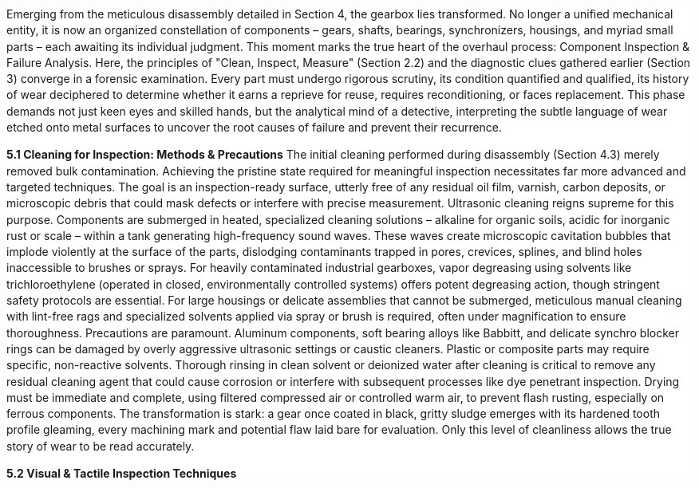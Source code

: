 Emerging from the meticulous disassembly detailed in Section 4, the gearbox lies transformed. No longer a unified mechanical entity, it is now an organized constellation of components – gears, shafts, bearings, synchronizers, housings, and myriad small parts – each awaiting its individual judgment. This moment marks the true heart of the overhaul process: Component Inspection & Failure Analysis. Here, the principles of "Clean, Inspect, Measure" (Section 2.2) and the diagnostic clues gathered earlier (Section 3) converge in a forensic examination. Every part must undergo rigorous scrutiny, its condition quantified and qualified, its history of wear deciphered to determine whether it earns a reprieve for reuse, requires reconditioning, or faces replacement. This phase demands not just keen eyes and skilled hands, but the analytical mind of a detective, interpreting the subtle language of wear etched onto metal surfaces to uncover the root causes of failure and prevent their recurrence.

**5.1 Cleaning for Inspection: Methods & Precautions**
The initial cleaning performed during disassembly (Section 4.3) merely removed bulk contamination. Achieving the pristine state required for meaningful inspection necessitates far more advanced and targeted techniques. The goal is an inspection-ready surface, utterly free of any residual oil film, varnish, carbon deposits, or microscopic debris that could mask defects or interfere with precise measurement. Ultrasonic cleaning reigns supreme for this purpose. Components are submerged in heated, specialized cleaning solutions – alkaline for organic soils, acidic for inorganic rust or scale – within a tank generating high-frequency sound waves. These waves create microscopic cavitation bubbles that implode violently at the surface of the parts, dislodging contaminants trapped in pores, crevices, splines, and blind holes inaccessible to brushes or sprays. For heavily contaminated industrial gearboxes, vapor degreasing using solvents like trichloroethylene (operated in closed, environmentally controlled systems) offers potent degreasing action, though stringent safety protocols are essential. For large housings or delicate assemblies that cannot be submerged, meticulous manual cleaning with lint-free rags and specialized solvents applied via spray or brush is required, often under magnification to ensure thoroughness. Precautions are paramount. Aluminum components, soft bearing alloys like Babbitt, and delicate synchro blocker rings can be damaged by overly aggressive ultrasonic settings or caustic cleaners. Plastic or composite parts may require specific, non-reactive solvents. Thorough rinsing in clean solvent or deionized water after cleaning is critical to remove any residual cleaning agent that could cause corrosion or interfere with subsequent processes like dye penetrant inspection. Drying must be immediate and complete, using filtered compressed air or controlled warm air, to prevent flash rusting, especially on ferrous components. The transformation is stark: a gear once coated in black, gritty sludge emerges with its hardened tooth profile gleaming, every machining mark and potential flaw laid bare for evaluation. Only this level of cleanliness allows the true story of wear to be read accurately.

**5.2 Visual & Tactile Inspection Techniques**